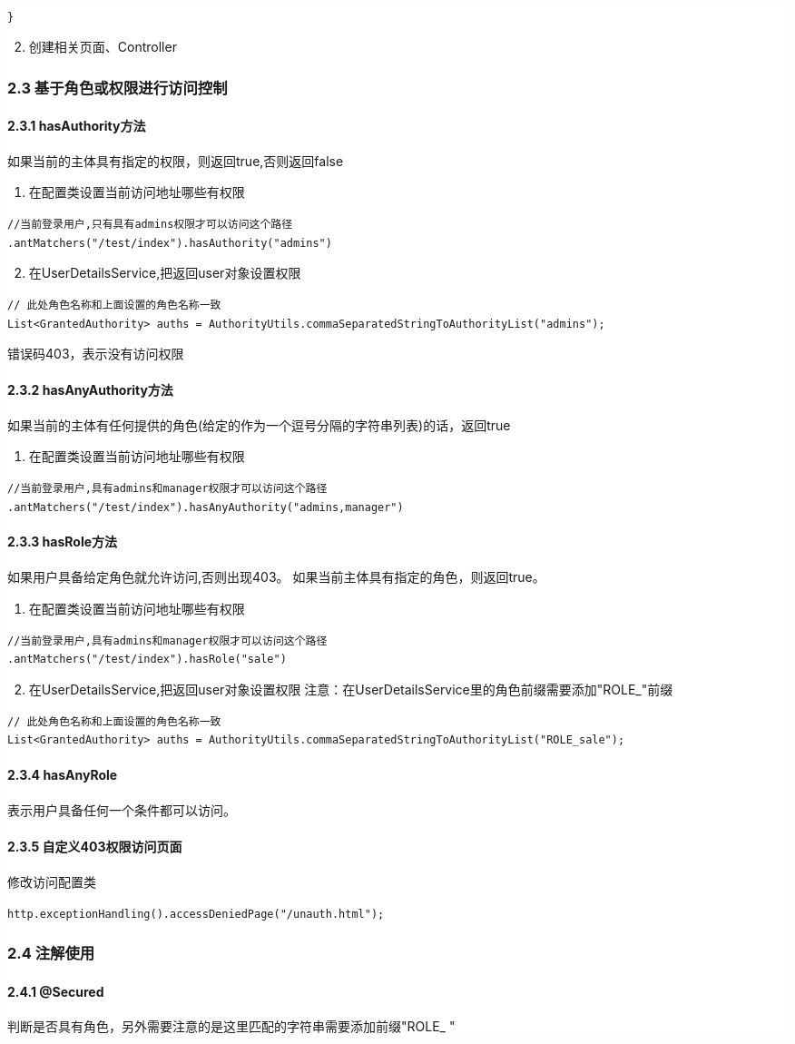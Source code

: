 ```
}
```

2. 创建相关页面、Controller

### 2.3 基于角色或权限进行访问控制
#### 2.3.1 hasAuthority方法
如果当前的主体具有指定的权限，则返回true,否则返回false

1. 在配置类设置当前访问地址哪些有权限
```
//当前登录用户,只有具有admins权限才可以访问这个路径
.antMatchers("/test/index").hasAuthority("admins")
```
2. 在UserDetailsService,把返回user对象设置权限
```
// 此处角色名称和上面设置的角色名称一致
List<GrantedAuthority> auths = AuthorityUtils.commaSeparatedStringToAuthorityList("admins");
```
错误码403，表示没有访问权限

#### 2.3.2 hasAnyAuthority方法
如果当前的主体有任何提供的角色(给定的作为一个逗号分隔的字符串列表)的话，返回true
1. 在配置类设置当前访问地址哪些有权限
```
//当前登录用户,具有admins和manager权限才可以访问这个路径
.antMatchers("/test/index").hasAnyAuthority("admins,manager")
```

#### 2.3.3 hasRole方法
如果用户具备给定角色就允许访问,否则出现403。
如果当前主体具有指定的角色，则返回true。
1. 在配置类设置当前访问地址哪些有权限
```
//当前登录用户,具有admins和manager权限才可以访问这个路径
.antMatchers("/test/index").hasRole("sale")
```
2. 在UserDetailsService,把返回user对象设置权限
注意：在UserDetailsService里的角色前缀需要添加"ROLE_"前缀
```
// 此处角色名称和上面设置的角色名称一致
List<GrantedAuthority> auths = AuthorityUtils.commaSeparatedStringToAuthorityList("ROLE_sale");
```

#### 2.3.4 hasAnyRole
表示用户具备任何一个条件都可以访问。

#### 2.3.5 自定义403权限访问页面
修改访问配置类
```
http.exceptionHandling().accessDeniedPage("/unauth.html");
```

### 2.4 注解使用
#### 2.4.1 @Secured
判断是否具有角色，另外需要注意的是这里匹配的字符串需要添加前缀"ROLE_ "
